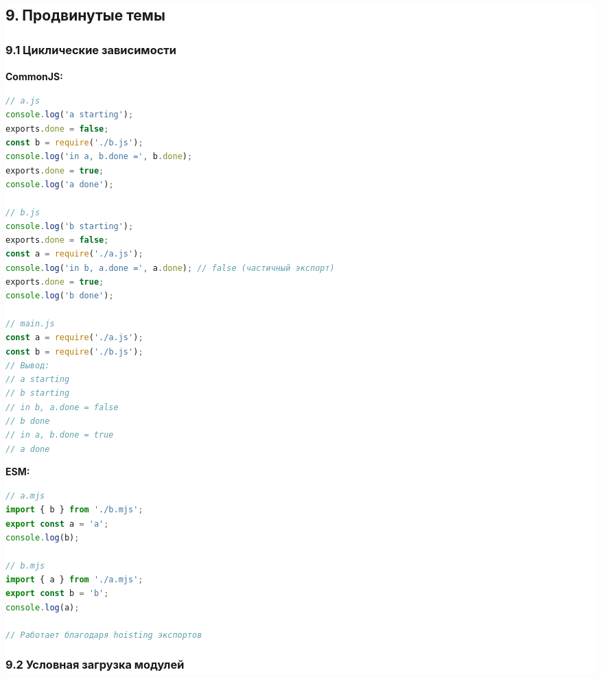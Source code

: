 
## 9. Продвинутые темы

### 9.1 Циклические зависимости

**CommonJS:**

```javascript
// a.js
console.log('a starting');
exports.done = false;
const b = require('./b.js');
console.log('in a, b.done =', b.done);
exports.done = true;
console.log('a done');

// b.js
console.log('b starting');
exports.done = false;
const a = require('./a.js');
console.log('in b, a.done =', a.done); // false (частичный экспорт)
exports.done = true;
console.log('b done');

// main.js
const a = require('./a.js');
const b = require('./b.js');
// Вывод:
// a starting
// b starting
// in b, a.done = false
// b done
// in a, b.done = true
// a done
```

**ESM:**

```javascript
// a.mjs
import { b } from './b.mjs';
export const a = 'a';
console.log(b);

// b.mjs
import { a } from './a.mjs';
export const b = 'b';
console.log(a);

// Работает благодаря hoisting экспортов
```

### 9.2 Условная загрузка модулей
